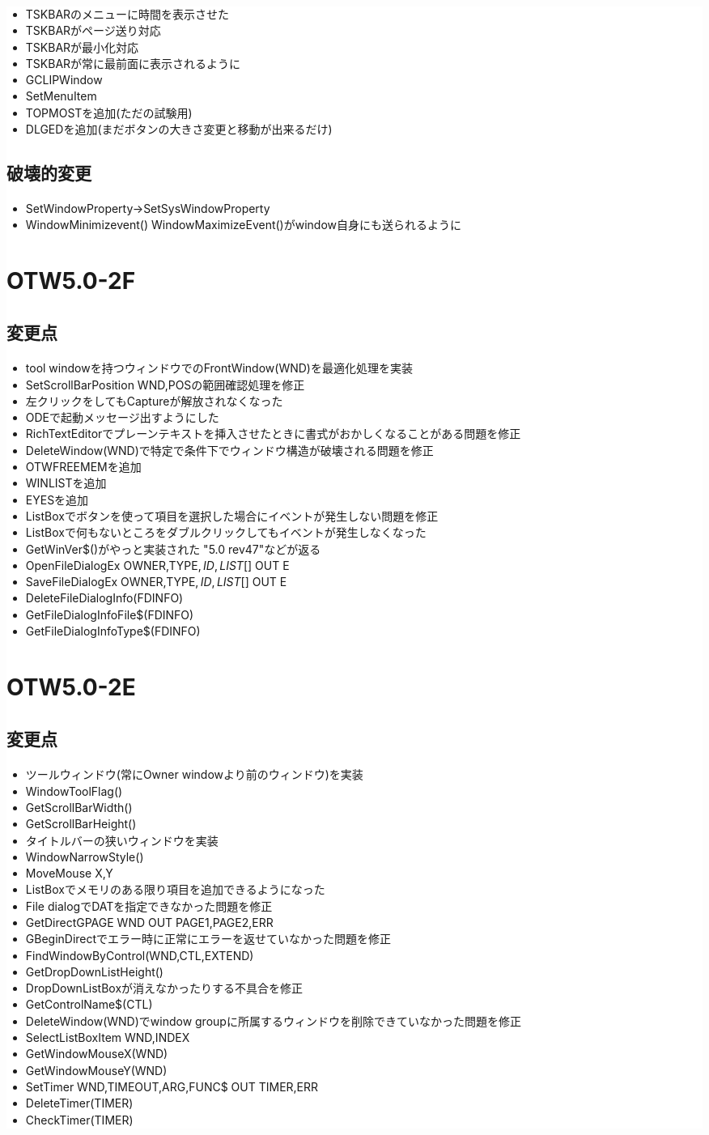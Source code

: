 * TSKBARのメニューに時間を表示させた
* TSKBARがページ送り対応
* TSKBARが最小化対応
* TSKBARが常に最前面に表示されるように
* GCLIPWindow
* SetMenuItem
* TOPMOSTを追加(ただの試験用)
* DLGEDを追加(まだボタンの大きさ変更と移動が出来るだけ)

## 破壊的変更
* SetWindowProperty->SetSysWindowProperty
* WindowMinimizevent() WindowMaximizeEvent()がwindow自身にも送られるように

# OTW5.0-2F

## 変更点
* tool windowを持つウィンドウでのFrontWindow(WND)を最適化処理を実装
* SetScrollBarPosition WND,POSの範囲確認処理を修正
* 左クリックをしてもCaptureが解放されなくなった
* ODEで起動メッセージ出すようにした
* RichTextEditorでプレーンテキストを挿入させたときに書式がおかしくなることがある問題を修正
* DeleteWindow(WND)で特定で条件下でウィンドウ構造が破壊される問題を修正
* OTWFREEMEMを追加
* WINLISTを追加
* EYESを追加
* ListBoxでボタンを使って項目を選択した場合にイベントが発生しない問題を修正
* ListBoxで何もないところをダブルクリックしてもイベントが発生しなくなった
* GetWinVer$()がやっと実装された "5.0 rev47"などが返る
* OpenFileDialogEx OWNER,TYPE$,ID,LIST$[] OUT E
* SaveFileDialogEx OWNER,TYPE$,ID,LIST$[] OUT E
* DeleteFileDialogInfo(FDINFO)
* GetFileDialogInfoFile$(FDINFO)
* GetFileDialogInfoType$(FDINFO)

# OTW5.0-2E

## 変更点
* ツールウィンドウ(常にOwner windowより前のウィンドウ)を実装
* WindowToolFlag()
* GetScrollBarWidth()
* GetScrollBarHeight()
* タイトルバーの狭いウィンドウを実装
* WindowNarrowStyle()
* MoveMouse X,Y
* ListBoxでメモリのある限り項目を追加できるようになった
* File dialogでDATを指定できなかった問題を修正
* GetDirectGPAGE WND OUT PAGE1,PAGE2,ERR
* GBeginDirectでエラー時に正常にエラーを返せていなかった問題を修正
* FindWindowByControl(WND,CTL,EXTEND)
* GetDropDownListHeight()
* DropDownListBoxが消えなかったりする不具合を修正
* GetControlName$(CTL)
* DeleteWindow(WND)でwindow groupに所属するウィンドウを削除できていなかった問題を修正
* SelectListBoxItem WND,INDEX
* GetWindowMouseX(WND)
* GetWindowMouseY(WND)
* SetTimer WND,TIMEOUT,ARG,FUNC$ OUT TIMER,ERR
* DeleteTimer(TIMER)
* CheckTimer(TIMER)